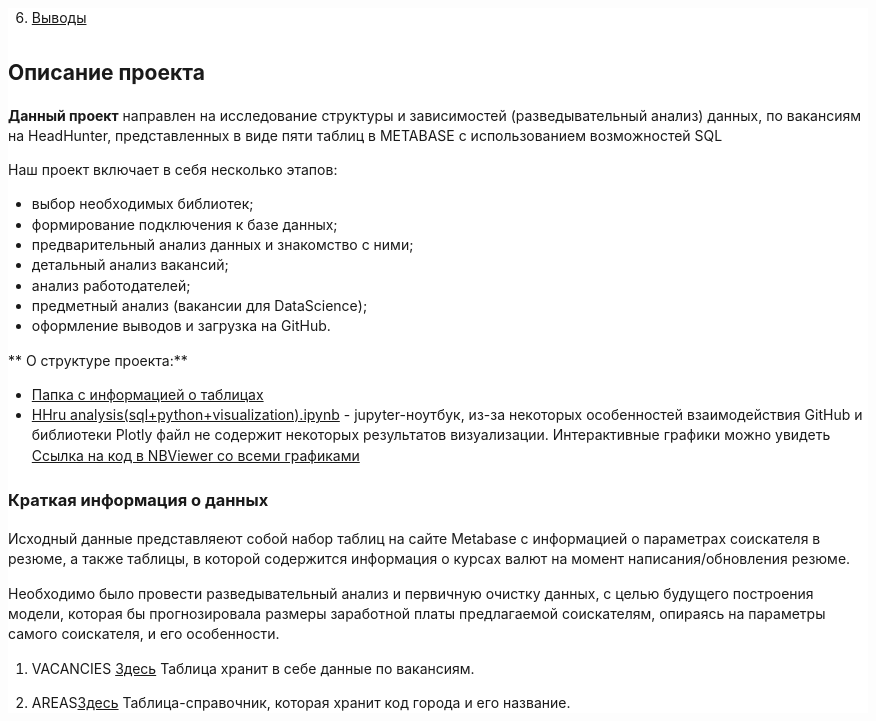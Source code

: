 6. [Выводы](https://github.com/EkaterinaArsa/DS_projects/tree/master/%D0%90%D0%BD%D0%B0%D0%BB%D0%B8%D0%B7%20%D0%B2%D0%B0%D0%BA%D0%B0%D0%BD%D1%81%D0%B8%D0%B9%20%D0%BD%D0%B0%20HeadHunter2%20(sql%2Bpython%2Bvisualization)#%D0%B2%D1%8B%D0%B2%D0%BE%D0%B4%D1%8B)

## Описание проекта

**Данный проект** направлен на исследование структуры и зависимостей (разведывательный анализ)  данных,  по вакансиям на HeadHunter, представленных в виде пяти таблиц в METABASE c использованием возможностей SQL


Наш проект включает в себя несколько этапов:

- выбор необходимых библиотек;
- формирование подключения к базе данных;
- предварительный анализ данных и знакомство с ними;
- детальный анализ вакансий;
- анализ работодателей;
- предметный анализ (вакансии для DataScience);
- оформление выводов и загрузка на GitHub.

** О структуре проекта:**

* [Папка с информацией о таблицах](https://github.com/EkaterinaArsa/DS_projects/tree/master/%D0%90%D0%BD%D0%B0%D0%BB%D0%B8%D0%B7%20%D0%B2%D0%B0%D0%BA%D0%B0%D0%BD%D1%81%D0%B8%D0%B9%20%D0%BD%D0%B0%20HeadHunter2%20(sql%2Bpython%2Bvisualization)/Tables)
* [HHru analysis(sql+python+visualization).ipynb](https://github.com/EkaterinaArsa/DS_projects/blob/master/%D0%90%D0%BD%D0%B0%D0%BB%D0%B8%D0%B7%20%D0%B2%D0%B0%D0%BA%D0%B0%D0%BD%D1%81%D0%B8%D0%B9%20%D0%BD%D0%B0%20HeadHunter2%20(sql%2Bpython%2Bvisualization)/HHru%20analysis(sql%2Bpython%2Bvisualization).ipynb)  - jupyter-ноутбук,  из-за некоторых особенностей взаимодействия GitHub и библиотеки Plotly файл не содержит некоторых результатов визуализации. Интерактивные графики можно увидеть  
[Ссылка на код в NBViewer со всеми графиками](https://nbviewer.org/github/EkaterinaArsa/DS_projects/blob/master/%D0%90%D0%BD%D0%B0%D0%BB%D0%B8%D0%B7%20%20%D1%80%D0%B5%D0%B7%D1%8E%D0%BC%D0%B5%20%D0%BD%D0%B0%20HeadHunter%20/Analysis_of_HeadHunter_info.ipynb)

### Краткая информация о данных

Исходный данные представляеют собой набор таблиц на сайте Metabase с информацией о параметрах соискателя в резюме, а также таблицы, в которой содержится информация о курсах валют на момент написания/обновления резюме. 


Необходимо было провести разведывательный анализ и первичную очистку данных, с целью будущего  построения модели, которая бы прогнозировала размеры заработной платы предлагаемой соискателям, опираясь на параметры самого соискателя, и его особенности.

1. VACANCIES [Здесь](https://github.com/EkaterinaArsa/DS_projects/blob/master/%D0%90%D0%BD%D0%B0%D0%BB%D0%B8%D0%B7%20%D0%B2%D0%B0%D0%BA%D0%B0%D0%BD%D1%81%D0%B8%D0%B9%20%D0%BD%D0%B0%20HeadHunter2%20(sql%2Bpython%2Bvisualization)/Tables/Vacancies.png)
Таблица хранит в себе данные по вакансиям.

2. AREAS[Здесь](https://github.com/EkaterinaArsa/DS_projects/blob/master/%D0%90%D0%BD%D0%B0%D0%BB%D0%B8%D0%B7%20%D0%B2%D0%B0%D0%BA%D0%B0%D0%BD%D1%81%D0%B8%D0%B9%20%D0%BD%D0%B0%20HeadHunter2%20(sql%2Bpython%2Bvisualization)/Tables/Areas.png)
Таблица-справочник, которая хранит код города и его название.
